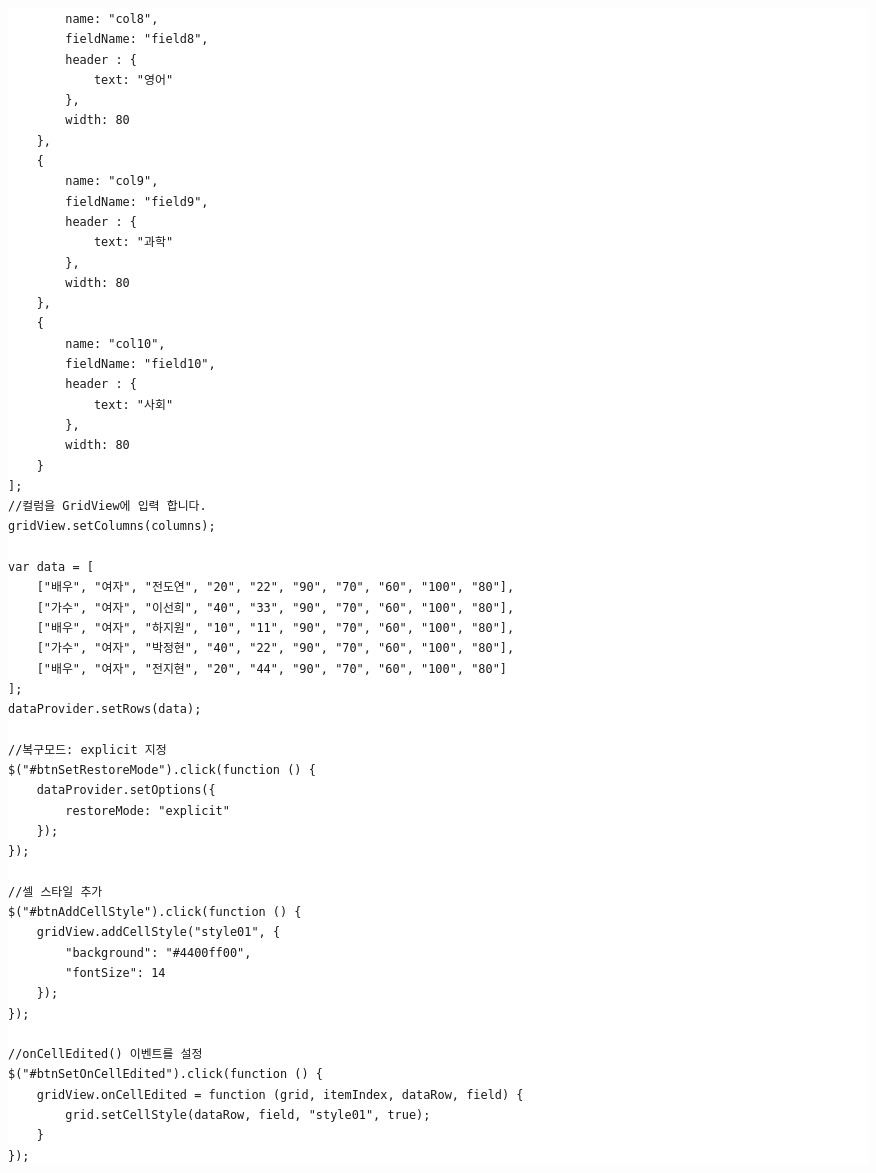             name: "col8",
            fieldName: "field8",
            header : {
                text: "영어"
            },
            width: 80
        },
        {
            name: "col9",
            fieldName: "field9",
            header : {
                text: "과학"
            },
            width: 80
        },
        {
            name: "col10",
            fieldName: "field10",
            header : {
                text: "사회"
            },
            width: 80
        }
    ];
    //컬럼을 GridView에 입력 합니다.
    gridView.setColumns(columns);

    var data = [
        ["배우", "여자", "전도연", "20", "22", "90", "70", "60", "100", "80"],
        ["가수", "여자", "이선희", "40", "33", "90", "70", "60", "100", "80"],
        ["배우", "여자", "하지원", "10", "11", "90", "70", "60", "100", "80"],
        ["가수", "여자", "박정현", "40", "22", "90", "70", "60", "100", "80"],
        ["배우", "여자", "전지현", "20", "44", "90", "70", "60", "100", "80"]
    ];
    dataProvider.setRows(data);

    //복구모드: explicit 지정
    $("#btnSetRestoreMode").click(function () {
        dataProvider.setOptions({
            restoreMode: "explicit"
        });
    });

    //셀 스타일 추가
    $("#btnAddCellStyle").click(function () {
        gridView.addCellStyle("style01", {
            "background": "#4400ff00",
            "fontSize": 14
        });
    });

    //onCellEdited() 이벤트를 설정
    $("#btnSetOnCellEdited").click(function () {
        gridView.onCellEdited = function (grid, itemIndex, dataRow, field) {
            grid.setCellStyle(dataRow, field, "style01", true);
        }
    });
